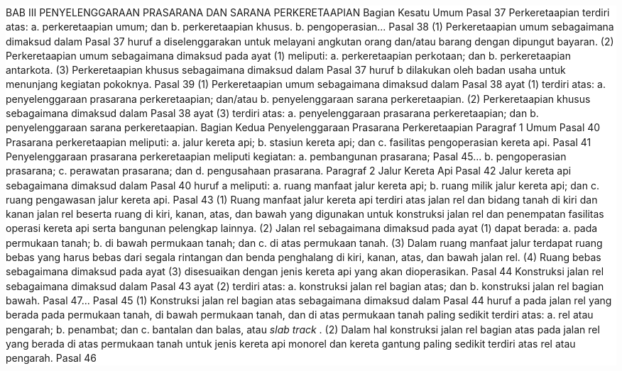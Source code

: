 BAB III PENYELENGGARAAN PRASARANA DAN SARANA PERKERETAAPIAN
Bagian Kesatu Umum
Pasal 37
Perkeretaapian terdiri atas:
a. perkeretaapian umum; dan
b. perkeretaapian khusus.
b. pengoperasian...
Pasal 38
(1) Perkeretaapian umum sebagaimana dimaksud dalam Pasal 37 huruf a diselenggarakan untuk melayani angkutan orang dan/atau barang dengan dipungut bayaran.
(2) Perkeretaapian umum sebagaimana dimaksud pada ayat (1) meliputi:
a. perkeretaapian perkotaan; dan
b. perkeretaapian antarkota.
(3) Perkeretaapian khusus sebagaimana dimaksud dalam Pasal 37 huruf b dilakukan oleh badan usaha untuk menunjang kegiatan pokoknya.
Pasal 39
(1) Perkeretaapian umum sebagaimana dimaksud dalam Pasal 38 ayat (1) terdiri atas:
a. penyelenggaraan prasarana perkeretaapian; dan/atau b. penyelenggaraan sarana perkeretaapian.
(2) Perkeretaapian khusus sebagaimana dimaksud dalam Pasal 38 ayat (3) terdiri atas:
a. penyelenggaraan prasarana perkeretaapian; dan
b. penyelenggaraan sarana perkeretaapian.
Bagian Kedua Penyelenggaraan Prasarana Perkeretaapian Paragraf 1 Umum
Pasal 40
Prasarana perkeretaapian meliputi:
a. jalur kereta api;
b. stasiun kereta api; dan
c. fasilitas pengoperasian kereta api.
Pasal 41
Penyelenggaraan prasarana perkeretaapian meliputi kegiatan:
a. pembangunan prasarana; Pasal 45...
b. pengoperasian prasarana;
c. perawatan prasarana; dan
d. pengusahaan prasarana. Paragraf 2 Jalur Kereta Api
Pasal 42
Jalur kereta api sebagaimana dimaksud dalam Pasal 40 huruf a meliputi:
a. ruang manfaat jalur kereta api;
b. ruang milik jalur kereta api; dan
c. ruang pengawasan jalur kereta api.
Pasal 43
(1) Ruang manfaat jalur kereta api terdiri atas jalan rel dan bidang tanah di kiri dan kanan jalan rel beserta ruang di kiri, kanan, atas, dan bawah yang digunakan untuk konstruksi jalan rel dan penempatan fasilitas operasi kereta api serta bangunan pelengkap lainnya.
(2) Jalan rel sebagaimana dimaksud pada ayat (1) dapat berada:
a. pada permukaan tanah;
b. di bawah permukaan tanah; dan
c. di atas permukaan tanah.
(3) Dalam ruang manfaat jalur terdapat ruang bebas yang harus bebas dari segala rintangan dan benda penghalang di kiri, kanan, atas, dan bawah jalan rel.
(4) Ruang bebas sebagaimana dimaksud pada ayat (3) disesuaikan dengan jenis kereta api yang akan dioperasikan.
Pasal 44
Konstruksi jalan rel sebagaimana dimaksud dalam Pasal 43 ayat (2) terdiri atas:
a. konstruksi jalan rel bagian atas; dan
b. konstruksi jalan rel bagian bawah. Pasal 47...
Pasal 45
(1) Konstruksi jalan rel bagian atas sebagaimana dimaksud dalam Pasal 44 huruf a pada jalan rel yang berada pada permukaan tanah, di bawah permukaan tanah, dan di atas permukaan tanah paling sedikit terdiri atas:
a. rel atau pengarah;
b. penambat; dan
c. bantalan dan balas, atau _slab track_ .
(2) Dalam hal konstruksi jalan rel bagian atas pada jalan rel yang berada di atas permukaan tanah untuk jenis kereta api monorel dan kereta gantung paling sedikit terdiri atas rel atau pengarah.
Pasal 46